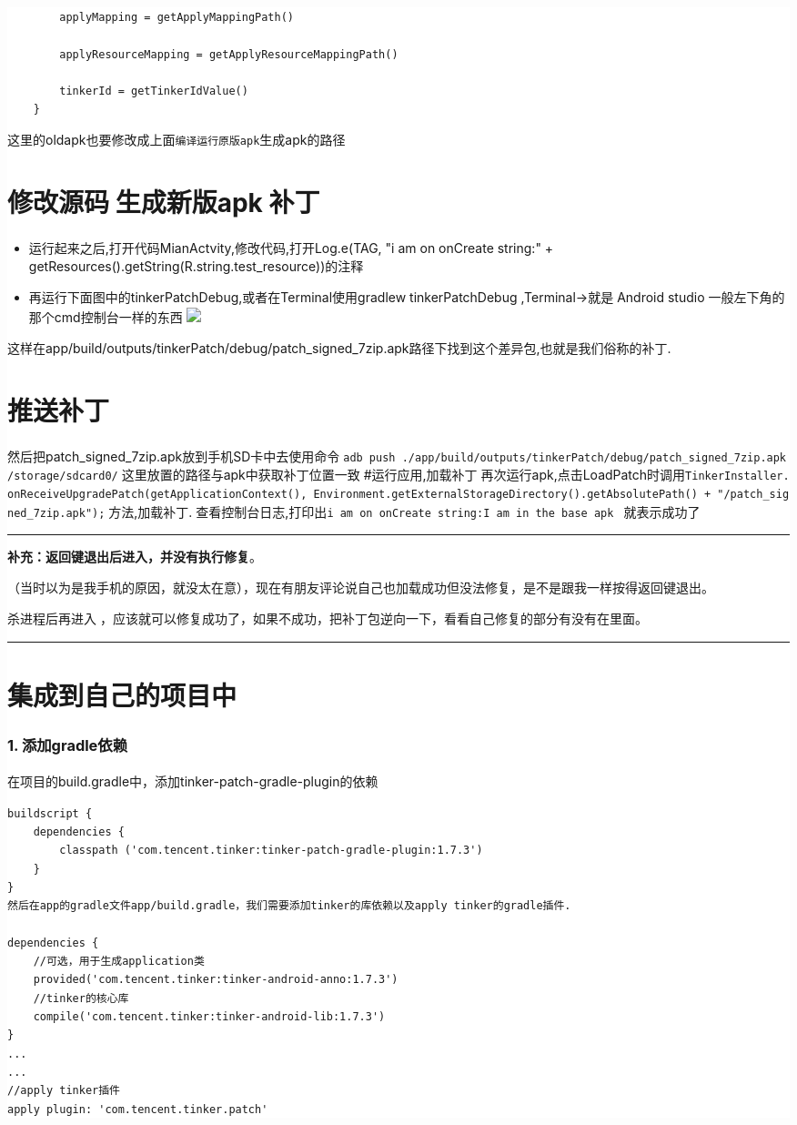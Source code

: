             applyMapping = getApplyMappingPath()
        
            applyResourceMapping = getApplyResourceMappingPath()

            tinkerId = getTinkerIdValue()
        }
这里的oldapk也要修改成上面`编译运行原版apk`生成apk的路径

# 修改源码 生成新版apk 补丁 #

- 运行起来之后,打开代码MianActvity,修改代码,打开Log.e(TAG, "i am on onCreate string:" + getResources().getString(R.string.test_resource))的注释

- 再运行下面图中的tinkerPatchDebug,或者在Terminal使用gradlew tinkerPatchDebug ,Terminal->就是
Android studio 一般左下角的那个cmd控制台一样的东西
 ![](http://i.imgur.com/n9YNE7U.png)

这样在app/build/outputs/tinkerPatch/debug/patch_signed_7zip.apk路径下找到这个差异包,也就是我们俗称的补丁.
# 推送补丁
然后把patch_signed_7zip.apk放到手机SD卡中去使用命令
`adb push ./app/build/outputs/tinkerPatch/debug/patch_signed_7zip.apk /storage/sdcard0/`
这里放置的路径与apk中获取补丁位置一致
#运行应用,加载补丁
再次运行apk,点击LoadPatch时调用`TinkerInstaller.onReceiveUpgradePatch(getApplicationContext(), Environment.getExternalStorageDirectory().getAbsolutePath() + "/patch_signed_7zip.apk");` 方法,加载补丁.
查看控制台日志,打印出`i am on onCreate string:I am in the base apk `  就表示成功了


-------------------------------------------

**补充：返回键退出后进入，并没有执行修复**。

（当时以为是我手机的原因，就没太在意），现在有朋友评论说自己也加载成功但没法修复，是不是跟我一样按得返回键退出。

杀进程后再进入 ，应该就可以修复成功了，如果不成功，把补丁包逆向一下，看看自己修复的部分有没有在里面。

--------------------------

# 集成到自己的项目中

### 1. 添加gradle依赖

在项目的build.gradle中，添加tinker-patch-gradle-plugin的依赖

	buildscript {
	    dependencies {
	        classpath ('com.tencent.tinker:tinker-patch-gradle-plugin:1.7.3')
	    }
	}
	然后在app的gradle文件app/build.gradle，我们需要添加tinker的库依赖以及apply tinker的gradle插件.
	
	dependencies {
	    //可选，用于生成application类 
	    provided('com.tencent.tinker:tinker-android-anno:1.7.3')
	    //tinker的核心库
	    compile('com.tencent.tinker:tinker-android-lib:1.7.3') 
	}
	...
	...
	//apply tinker插件
	apply plugin: 'com.tencent.tinker.patch'
